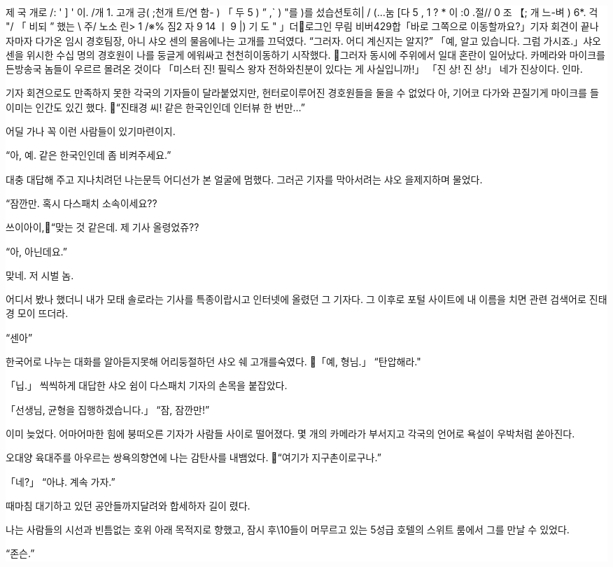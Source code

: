제       국    개로         /:               '                ] '
 이. /개 1.
고개   긍(   ;천개                           트/연 함- ) 「 두  5       )     ” ,`              ) "를  )를 섰습션토히|       / (…눔 [다 5 ,     1  ?    * 이  :0 .절// 0 조 【;        개   느-벼    )          6*.      걱   "/ 「                비되    ”           했는     \     주/   노소      린> 1   /※%                     짐2 자 9 14     ㅣ              9      |) 기      도         "         」더로그인 무림              비버429합「바로 그쪽으로 이동할까요?」기자 회견이 끝나자마자 다가온 임시 경호팀장, 아니 샤오 센의 물음에나는 고개를 끄덕였다.
“그러자. 어디 계신지는 알지?”
「예, 알고 있습니다. 그럼 가시죠.」샤오 센을 위시한 수십 명의 경호원이 나를 둥글게 에워싸고 천천히이동하기 시작했다.
그러자 동시에 주위에서 일대 혼란이 일어났다. 카메라와 마이크를 든방송국 놈들이 우르르 몰려온 것이다
「미스터 진! 필릭스 왕자 전하와친분이 있다는 게 사실입니까!」
「진 상! 진 상!」
네가 진상이다. 인마.

기자 회견으로도 만족하지 못한 각국의 기자들이 달라붙었지만, 헌터로이루어진 경호원들을 둘을 수 없었다
아, 기어코 다가와 끈질기게 마이크를 들이미는 인간도 있긴 했다.
“진태경 씨! 같은 한국인인데 인터뷰 한 번만…”

어딜 가나 꼭 이런 사람들이 있기마련이지.

“아, 예. 같은 한국인인데 좀 비켜주세요.”

대충 대답해 주고 지나치려던 나는문득 어디선가 본 얼굴에 멈했다.
그러곤 기자를 막아서려는 샤오 을제지하며 물었다.

“잠깐만. 혹시 다스패치 소속이세요??

쓰이아이,“맞는 것 같은데. 제 기사 올령었쥬??

“아, 아닌데요.”

맞네. 저 시벌 놈.

어디서 봤나 했더니 내가 모태 솔로라는 기사를 특종이랍시고 인터넷에 올렸던 그 기자다. 그 이후로 포털 사이트에 내 이름을 치면 관련 검색어로 진태경 모이 뜨더라.

“센아”

한국어로 나누는 대화를 알아듣지못해 어리둥절하던 샤오 쉐 고개를숙였다.
「예, 형님.」
“탄압해라."

「닙.」
씩씩하게 대답한 샤오 쉼이 다스패치 기자의 손목을 붙잡았다.

「선생님, 균형을 집행하겠습니다.」
“잠, 잠깐만!”

이미 늦었다. 어마어마한 힘에 붕떠오른 기자가 사람들 사이로 떨어졌다. 몇 개의 카메라가 부서지고 각국의 언어로 욕설이 우박처럼 쏟아진다.

오대양 육대주를 아우르는 쌍욕의향연에 나는 감탄사를 내뱀었다.
“여기가 지구촌이로구나.”

「네?」
“아냐. 계속 가자.”

때마침 대기하고 있던 공안들까지달려와 합세하자 길이 렸다.

나는 사람들의 시선과 빈틈없는 호위 아래 목적지로 향했고, 잠시 후\\10들이 머무르고 있는 5성급 호텔의 스위트 룸에서 그를 만날 수 있었다.

“존슨.”
